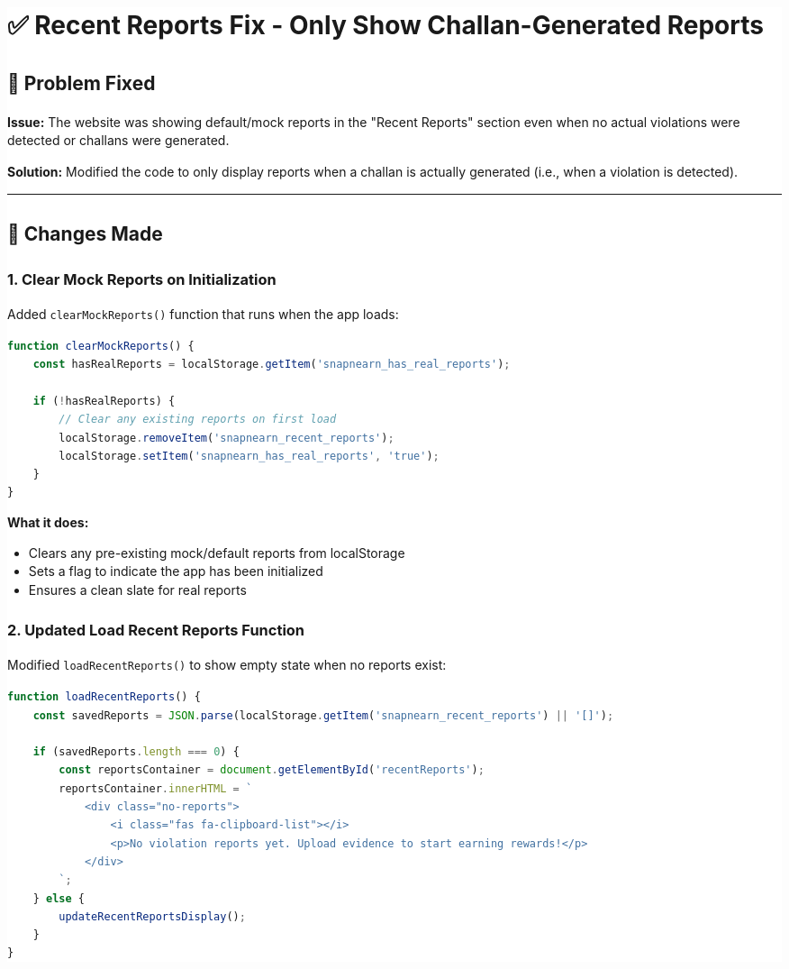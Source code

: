 # ✅ Recent Reports Fix - Only Show Challan-Generated Reports

## 🎯 Problem Fixed

**Issue:** The website was showing default/mock reports in the "Recent Reports" section even when no actual violations were detected or challans were generated.

**Solution:** Modified the code to only display reports when a challan is actually generated (i.e., when a violation is detected).

---

## 🔧 Changes Made

### 1. **Clear Mock Reports on Initialization**

Added `clearMockReports()` function that runs when the app loads:

```javascript
function clearMockReports() {
    const hasRealReports = localStorage.getItem('snapnearn_has_real_reports');
    
    if (!hasRealReports) {
        // Clear any existing reports on first load
        localStorage.removeItem('snapnearn_recent_reports');
        localStorage.setItem('snapnearn_has_real_reports', 'true');
    }
}
```

**What it does:**
- Clears any pre-existing mock/default reports from localStorage
- Sets a flag to indicate the app has been initialized
- Ensures a clean slate for real reports

### 2. **Updated Load Recent Reports Function**

Modified `loadRecentReports()` to show empty state when no reports exist:

```javascript
function loadRecentReports() {
    const savedReports = JSON.parse(localStorage.getItem('snapnearn_recent_reports') || '[]');
    
    if (savedReports.length === 0) {
        const reportsContainer = document.getElementById('recentReports');
        reportsContainer.innerHTML = `
            <div class="no-reports">
                <i class="fas fa-clipboard-list"></i>
                <p>No violation reports yet. Upload evidence to start earning rewards!</p>
            </div>
        `;
    } else {
        updateRecentReportsDisplay();
    }
}
```
